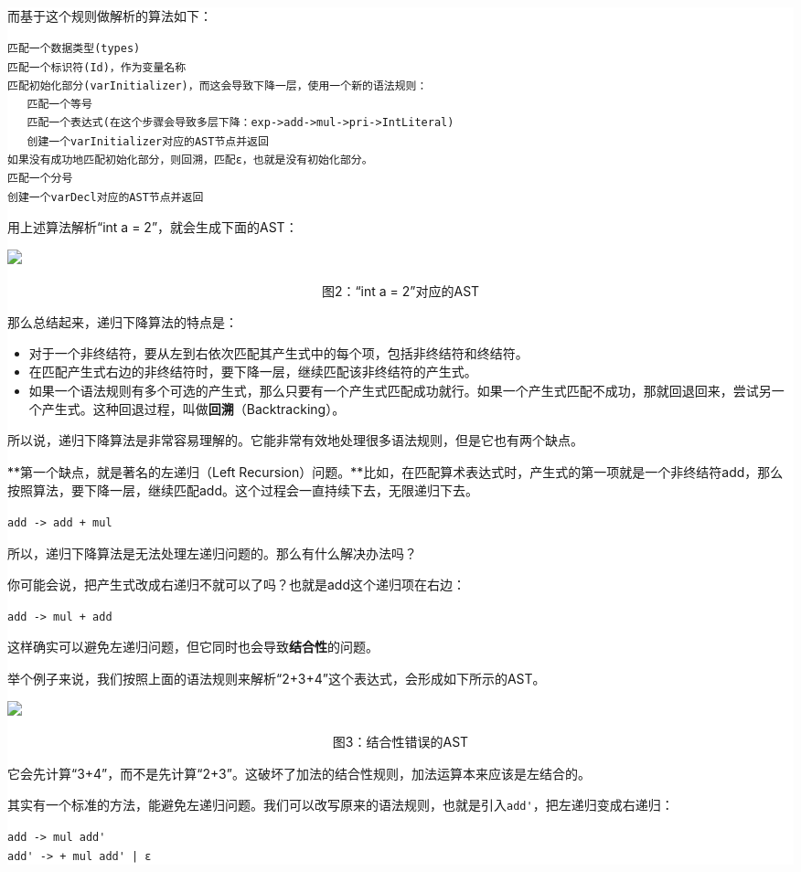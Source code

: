 而基于这个规则做解析的算法如下：

```
匹配一个数据类型(types)
匹配一个标识符(Id)，作为变量名称
匹配初始化部分(varInitializer)，而这会导致下降一层，使用一个新的语法规则：
   匹配一个等号
   匹配一个表达式(在这个步骤会导致多层下降：exp->add->mul->pri->IntLiteral)
   创建一个varInitializer对应的AST节点并返回
如果没有成功地匹配初始化部分，则回溯，匹配ε，也就是没有初始化部分。
匹配一个分号   
创建一个varDecl对应的AST节点并返回
```

用上述算法解析“int a = 2”，就会生成下面的AST：

![](<https://static001.geekbang.org/resource/image/31/ed/3102dff3c43e5bcd40ddf6442947dced.jpg?wh=2284*1476>)

<center><span class="reference">图2：“int a = 2”对应的AST</span></center>

那么总结起来，递归下降算法的特点是：

- 对于一个非终结符，要从左到右依次匹配其产生式中的每个项，包括非终结符和终结符。
- 在匹配产生式右边的非终结符时，要下降一层，继续匹配该非终结符的产生式。
- 如果一个语法规则有多个可选的产生式，那么只要有一个产生式匹配成功就行。如果一个产生式匹配不成功，那就回退回来，尝试另一个产生式。这种回退过程，叫做**回溯**（Backtracking）。



所以说，递归下降算法是非常容易理解的。它能非常有效地处理很多语法规则，但是它也有两个缺点。

**第一个缺点，就是著名的左递归（Left Recursion）问题。**比如，在匹配算术表达式时，产生式的第一项就是一个非终结符add，那么按照算法，要下降一层，继续匹配add。这个过程会一直持续下去，无限递归下去。

```
add -> add + mul
```

所以，递归下降算法是无法处理左递归问题的。那么有什么解决办法吗？

你可能会说，把产生式改成右递归不就可以了吗？也就是add这个递归项在右边：

```
add -> mul + add
```

这样确实可以避免左递归问题，但它同时也会导致**结合性**的问题。

举个例子来说，我们按照上面的语法规则来解析“2+3+4”这个表达式，会形成如下所示的AST。

![](<https://static001.geekbang.org/resource/image/08/20/08df3cff28b8b53a4b3dd1e30d282820.jpg?wh=2284*540>)

<center><span class="reference">图3：结合性错误的AST</span></center>

它会先计算“3+4”，而不是先计算“2+3”。这破坏了加法的结合性规则，加法运算本来应该是左结合的。

其实有一个标准的方法，能避免左递归问题。我们可以改写原来的语法规则，也就是引入`add'`，把左递归变成右递归：

```
add -> mul add'
add' -> + mul add' | ε
```
